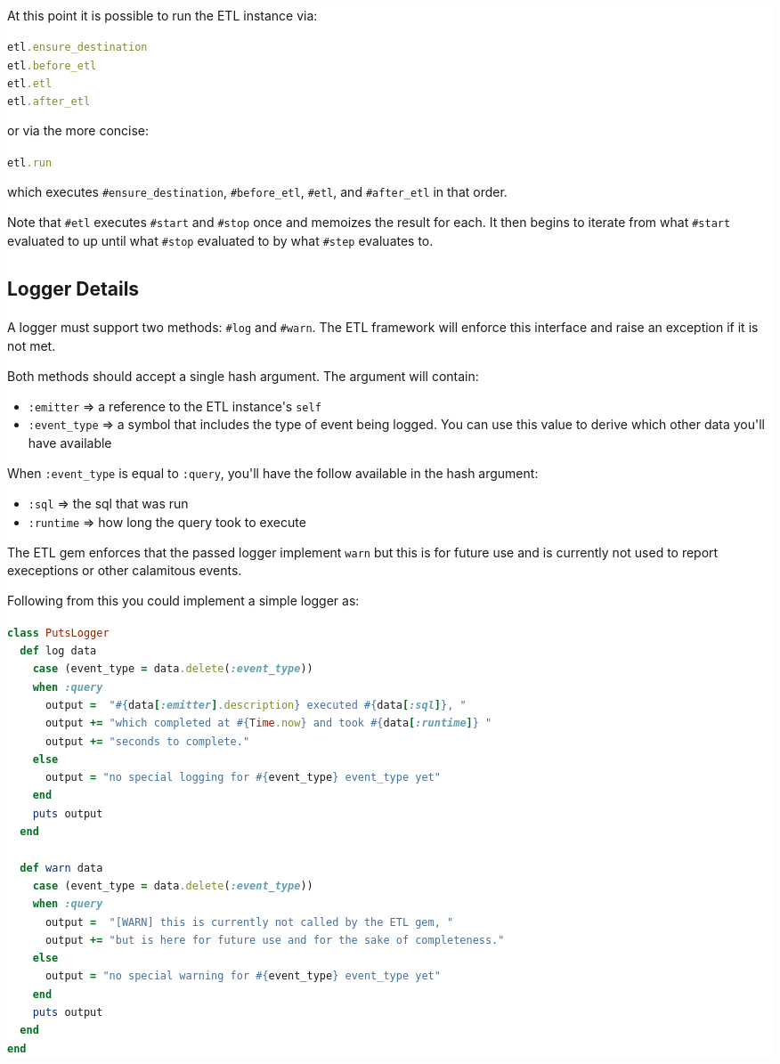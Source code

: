 At this point it is possible to run the ETL instance via:

```ruby
etl.ensure_destination
etl.before_etl
etl.etl
etl.after_etl
```

or via the more concise:

```ruby
etl.run
```
which executes `#ensure_destination`, `#before_etl`, `#etl`, and `#after_etl` in
that order.

Note that `#etl` executes `#start` and `#stop` once and memoizes the result for
each. It then begins to iterate from what `#start` evaluated to up until what `#stop`
evaluated to by what `#step` evaluates to.

## Logger Details

A logger must support two methods: `#log` and `#warn`. The ETL framework will
enforce this interface and raise an exception if it is not met.

Both methods should accept a single hash argument. The argument will contain:

- `:emitter` => a reference to the ETL instance's `self`
- `:event_type` => a symbol that includes the type of event being logged. You
  can use this value to derive which other data you'll have available

When `:event_type` is equal to `:query`, you'll have the follow available in the
hash argument:

- `:sql` => the sql that was run
- `:runtime` => how long the query took to execute

The ETL gem enforces that the passed logger implement `warn` but this is for
future use and is currently not used to report execeptions or other calamitous
events.

Following from this you could implement a simple logger as:

```ruby
class PutsLogger
  def log data
    case (event_type = data.delete(:event_type))
    when :query
      output =  "#{data[:emitter].description} executed #{data[:sql]}, "
      output += "which completed at #{Time.now} and took #{data[:runtime]} "
      output += "seconds to complete."
    else
      output = "no special logging for #{event_type} event_type yet"
    end
    puts output
  end

  def warn data
    case (event_type = data.delete(:event_type))
    when :query
      output =  "[WARN] this is currently not called by the ETL gem, "
      output += "but is here for future use and for the sake of completeness."
    else
      output = "no special warning for #{event_type} event_type yet"
    end
    puts output
  end
end
```